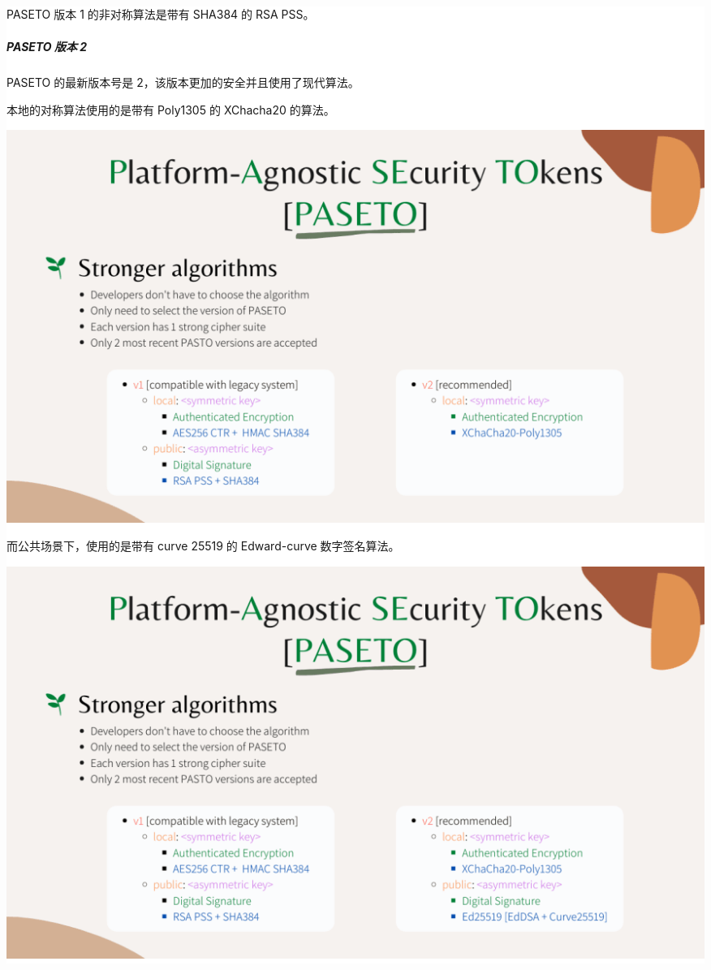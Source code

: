 PASETO 版本 1 的非对称算法是带有 SHA384 的 RSA PSS。

##### PASETO 版本 2

PASETO 的最新版本号是 2，该版本更加的安全并且使用了现代算法。

本地的对称算法使用的是带有 Poly1305 的 XChacha20 的算法。

![paseto15](./img/paseto15.png)

而公共场景下，使用的是带有 curve 25519 的 Edward-curve 数字签名算法。

![paseto16](./img/paseto16.png)
